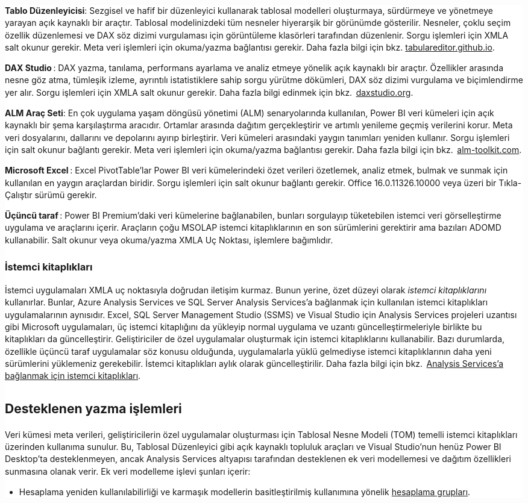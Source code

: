 **Tablo Düzenleyicisi**: Sezgisel ve hafif bir düzenleyici kullanarak tablosal modelleri oluşturmaya, sürdürmeye ve yönetmeye yarayan açık kaynaklı bir araçtır. Tablosal modelinizdeki tüm nesneler hiyerarşik bir görünümde gösterilir. Nesneler, çoklu seçim özellik düzenlemesi ve DAX söz dizimi vurgulaması için görüntüleme klasörleri tarafından düzenlenir. Sorgu işlemleri için XMLA salt okunur gerekir. Meta veri işlemleri için okuma/yazma bağlantısı gerekir. Daha fazla bilgi için bkz. [tabulareditor.github.io](https://tabulareditor.github.io/).

**DAX Studio** : DAX yazma, tanılama, performans ayarlama ve analiz etmeye yönelik açık kaynaklı bir araçtır. Özellikler arasında nesne göz atma, tümleşik izleme, ayrıntılı istatistiklere sahip sorgu yürütme dökümleri, DAX söz dizimi vurgulama ve biçimlendirme yer alır. Sorgu işlemleri için XMLA salt okunur gerekir. Daha fazla bilgi edinmek için bkz.  [daxstudio.org](https://daxstudio.org/).

**ALM Araç Seti**: En çok uygulama yaşam döngüsü yönetimi (ALM) senaryolarında kullanılan, Power BI veri kümeleri için açık kaynaklı bir şema karşılaştırma aracıdır. Ortamlar arasında dağıtım gerçekleştirir ve artımlı yenileme geçmiş verilerini korur. Meta veri dosyalarını, dallarını ve depolarını ayırıp birleştirir. Veri kümeleri arasındaki yaygın tanımları yeniden kullanır. Sorgu işlemleri için salt okunur bağlantı gerekir. Meta veri işlemleri için okuma/yazma bağlantısı gerekir. Daha fazla bilgi için bkz.  [alm-toolkit.com](http://alm-toolkit.com/).

**Microsoft Excel** : Excel PivotTable’lar Power BI veri kümelerindeki özet verileri özetlemek, analiz etmek, bulmak ve sunmak için kullanılan en yaygın araçlardan biridir. Sorgu işlemleri için salt okunur bağlantı gerekir. Office 16.0.11326.10000 veya üzeri bir Tıkla-Çalıştır sürümü gerekir.

**Üçüncü taraf** : Power BI Premium’daki veri kümelerine bağlanabilen, bunları sorgulayıp tüketebilen istemci veri görselleştirme uygulama ve araçlarını içerir. Araçların çoğu MSOLAP istemci kitaplıklarının en son sürümlerini gerektirir ama bazıları ADOMD kullanabilir. Salt okunur veya okuma/yazma XMLA Uç Noktası, işlemlere bağımlıdır.

### <a name="client-libraries"></a>İstemci kitaplıkları

İstemci uygulamaları XMLA uç noktasıyla doğrudan iletişim kurmaz. Bunun yerine, özet düzeyi olarak *istemci kitaplıklarını* kullanırlar. Bunlar, Azure Analysis Services ve SQL Server Analysis Services’a bağlanmak için kullanılan istemci kitaplıkları uygulamalarının aynısıdır. Excel, SQL Server Management Studio (SSMS) ve Visual Studio için Analysis Services projeleri uzantısı gibi Microsoft uygulamaları, üç istemci kitaplığını da yükleyip normal uygulama ve uzantı güncelleştirmeleriyle birlikte bu kitaplıkları da güncelleştirir. Geliştiriciler de özel uygulamalar oluşturmak için istemci kitaplıklarını kullanabilir. Bazı durumlarda, özellikle üçüncü taraf uygulamalar söz konusu olduğunda, uygulamalarla yüklü gelmediyse istemci kitaplıklarının daha yeni sürümlerini yüklemeniz gerekebilir. İstemci kitaplıkları aylık olarak güncelleştirilir. Daha fazla bilgi için bkz.  [Analysis Services’a bağlanmak için istemci kitaplıkları](https://docs.microsoft.com/azure/analysis-services/analysis-services-data-providers).

## <a name="supported-write-operations"></a>Desteklenen yazma işlemleri

Veri kümesi meta verileri, geliştiricilerin özel uygulamalar oluşturması için Tablosal Nesne Modeli (TOM) temelli istemci kitaplıkları üzerinden kullanıma sunulur. Bu, Tablosal Düzenleyici gibi açık kaynaklı topluluk araçları ve Visual Studio’nun henüz Power BI Desktop’ta desteklenmeyen, ancak Analysis Services altyapısı tarafından desteklenen ek veri modellemesi ve dağıtım özellikleri sunmasına olanak verir. Ek veri modelleme işlevi şunları içerir:

- Hesaplama yeniden kullanılabilirliği ve karmaşık modellerin basitleştirilmiş kullanımına yönelik [hesaplama grupları](https://docs.microsoft.com/analysis-services/tabular-models/calculation-groups?view=power-bi-premium-current).
